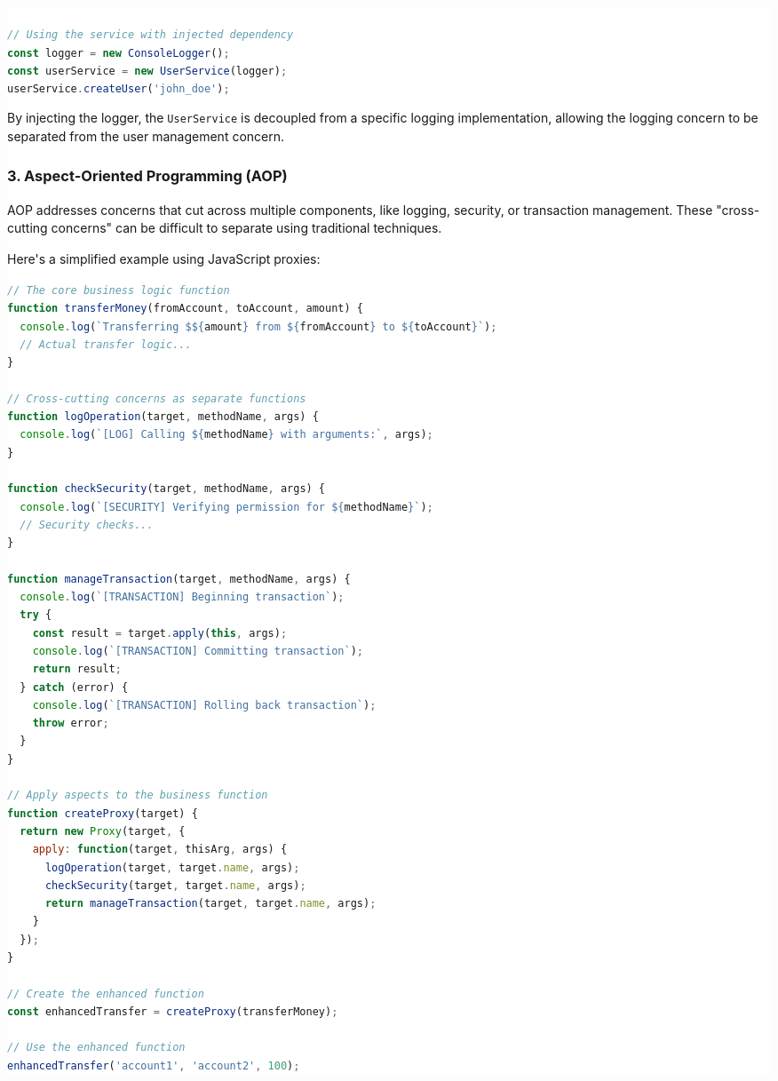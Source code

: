 ```typescript

// Using the service with injected dependency
const logger = new ConsoleLogger();
const userService = new UserService(logger);
userService.createUser('john_doe');
```

By injecting the logger, the `UserService` is decoupled from a specific logging implementation, allowing the logging concern to be separated from the user management concern.

### 3. Aspect-Oriented Programming (AOP)

AOP addresses concerns that cut across multiple components, like logging, security, or transaction management. These "cross-cutting concerns" can be difficult to separate using traditional techniques.

Here's a simplified example using JavaScript proxies:

```javascript
// The core business logic function
function transferMoney(fromAccount, toAccount, amount) {
  console.log(`Transferring $${amount} from ${fromAccount} to ${toAccount}`);
  // Actual transfer logic...
}

// Cross-cutting concerns as separate functions
function logOperation(target, methodName, args) {
  console.log(`[LOG] Calling ${methodName} with arguments:`, args);
}

function checkSecurity(target, methodName, args) {
  console.log(`[SECURITY] Verifying permission for ${methodName}`);
  // Security checks...
}

function manageTransaction(target, methodName, args) {
  console.log(`[TRANSACTION] Beginning transaction`);
  try {
    const result = target.apply(this, args);
    console.log(`[TRANSACTION] Committing transaction`);
    return result;
  } catch (error) {
    console.log(`[TRANSACTION] Rolling back transaction`);
    throw error;
  }
}

// Apply aspects to the business function
function createProxy(target) {
  return new Proxy(target, {
    apply: function(target, thisArg, args) {
      logOperation(target, target.name, args);
      checkSecurity(target, target.name, args);
      return manageTransaction(target, target.name, args);
    }
  });
}

// Create the enhanced function
const enhancedTransfer = createProxy(transferMoney);

// Use the enhanced function
enhancedTransfer('account1', 'account2', 100);
```
